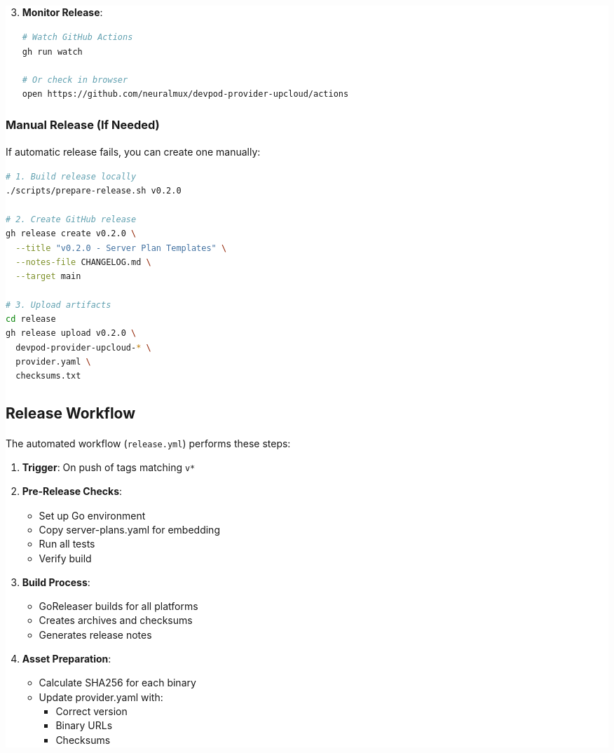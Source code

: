3. **Monitor Release**:
   ```bash
   # Watch GitHub Actions
   gh run watch

   # Or check in browser
   open https://github.com/neuralmux/devpod-provider-upcloud/actions
   ```

### Manual Release (If Needed)

If automatic release fails, you can create one manually:

```bash
# 1. Build release locally
./scripts/prepare-release.sh v0.2.0

# 2. Create GitHub release
gh release create v0.2.0 \
  --title "v0.2.0 - Server Plan Templates" \
  --notes-file CHANGELOG.md \
  --target main

# 3. Upload artifacts
cd release
gh release upload v0.2.0 \
  devpod-provider-upcloud-* \
  provider.yaml \
  checksums.txt
```

## Release Workflow

The automated workflow (`release.yml`) performs these steps:

1. **Trigger**: On push of tags matching `v*`

2. **Pre-Release Checks**:
   - Set up Go environment
   - Copy server-plans.yaml for embedding
   - Run all tests
   - Verify build

3. **Build Process**:
   - GoReleaser builds for all platforms
   - Creates archives and checksums
   - Generates release notes

4. **Asset Preparation**:
   - Calculate SHA256 for each binary
   - Update provider.yaml with:
     - Correct version
     - Binary URLs
     - Checksums
